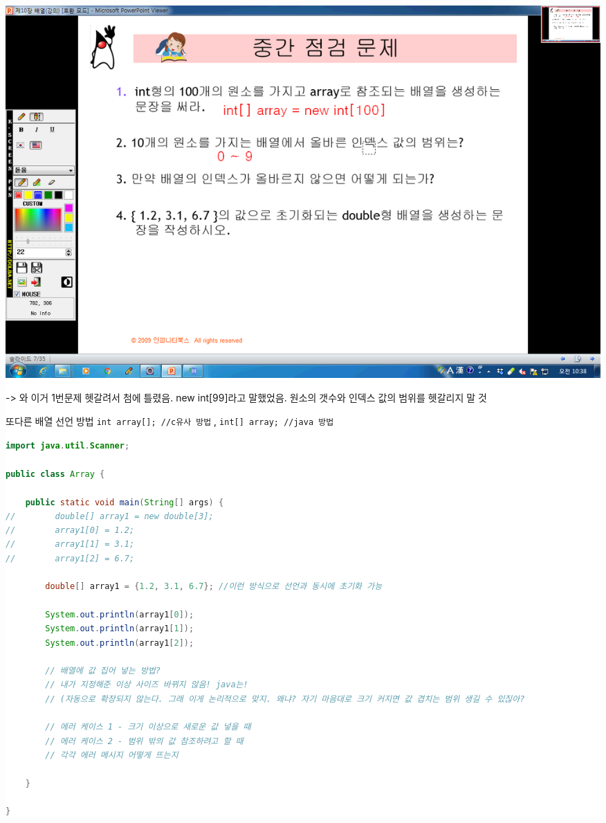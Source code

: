 ![](/assets/day005-08import.png)

-&gt; 와 이거 1번문제 헷갈려서 첨에 틀렸음. new int\[99\]라고 말했었음. 원소의 갯수와 인덱스 값의 범위를 헷갈리지 말 것

또다른 배열 선언 방법 `int array[]; //c유사 방법` , `int[] array; //java 방법`

```java
import java.util.Scanner;

public class Array {

    public static void main(String[] args) {
//        double[] array1 = new double[3];
//        array1[0] = 1.2;
//        array1[1] = 3.1;
//        array1[2] = 6.7;

        double[] array1 = {1.2, 3.1, 6.7}; //이런 방식으로 선언과 동시에 초기화 가능

        System.out.println(array1[0]);
        System.out.println(array1[1]);
        System.out.println(array1[2]);

        // 배열에 값 집어 넣는 방법?
        // 내가 지정해준 이상 사이즈 바뀌지 않음! java는!
        // (자동으로 확장되지 않는다. 그래 이게 논리적으로 맞지. 왜냐? 자기 마음대로 크기 커지면 값 겹치는 범위 생길 수 있짆아?

        // 에러 케이스 1 - 크기 이상으로 새로운 값 넣을 때
        // 에러 케이스 2 - 범위 밖의 값 참조하려고 할 때
        // 각각 에러 메시지 어떻게 뜨는지

    }

}
```
